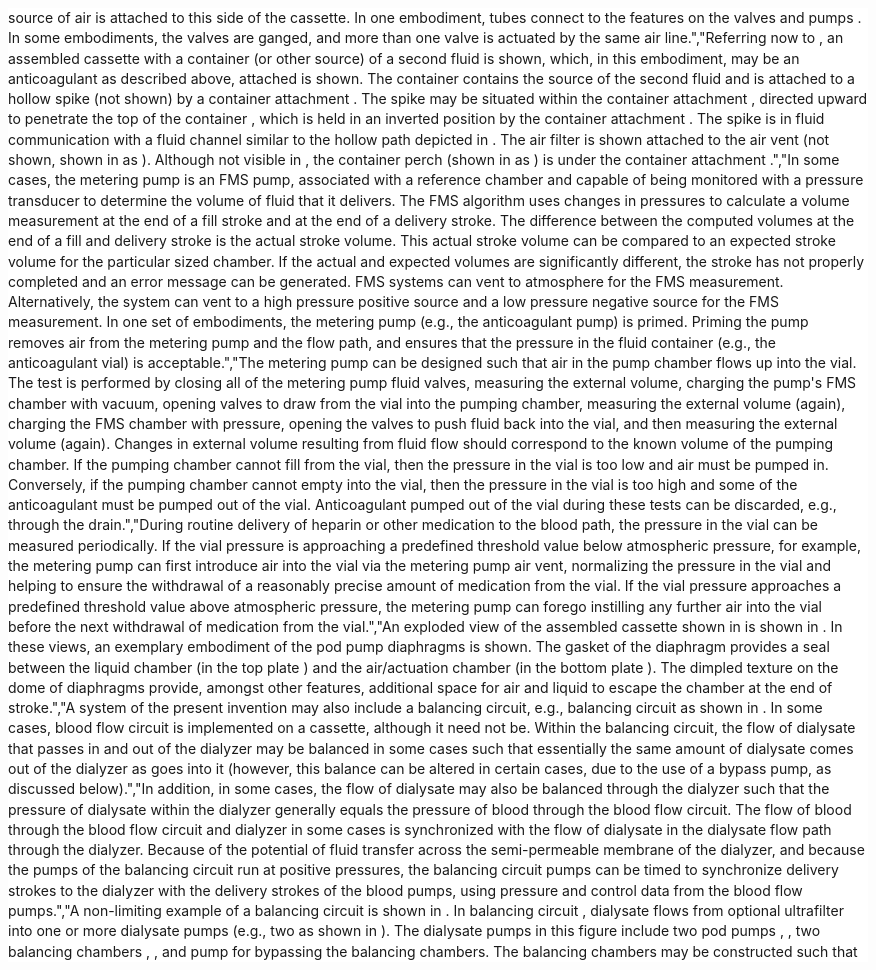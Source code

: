 source of air is attached to this side of the cassette. In one embodiment, tubes connect to the features on the valves and pumps . In some embodiments, the valves are ganged, and more than one valve is actuated by the same air line.","Referring now to , an assembled cassette  with a container (or other source) of a second fluid  is shown, which, in this embodiment, may be an anticoagulant as described above, attached is shown. The container  contains the source of the second fluid and is attached to a hollow spike (not shown) by a container attachment . The spike may be situated within the container attachment , directed upward to penetrate the top of the container , which is held in an inverted position by the container attachment . The spike is in fluid communication with a fluid channel similar to the hollow path  depicted in . The air filter  is shown attached to the air vent (not shown, shown in  as ). Although not visible in , the container perch (shown in  as ) is under the container attachment .","In some cases, the metering pump is an FMS pump, associated with a reference chamber and capable of being monitored with a pressure transducer to determine the volume of fluid that it delivers. The FMS algorithm uses changes in pressures to calculate a volume measurement at the end of a fill stroke and at the end of a delivery stroke. The difference between the computed volumes at the end of a fill and delivery stroke is the actual stroke volume. This actual stroke volume can be compared to an expected stroke volume for the particular sized chamber. If the actual and expected volumes are significantly different, the stroke has not properly completed and an error message can be generated. FMS systems can vent to atmosphere for the FMS measurement. Alternatively, the system can vent to a high pressure positive source and a low pressure negative source for the FMS measurement. In one set of embodiments, the metering pump (e.g., the anticoagulant pump) is primed. Priming the pump removes air from the metering pump and the flow path, and ensures that the pressure in the fluid container (e.g., the anticoagulant vial) is acceptable.","The metering pump can be designed such that air in the pump chamber flows up into the vial. The test is performed by closing all of the metering pump fluid valves, measuring the external volume, charging the pump's FMS chamber with vacuum, opening valves to draw from the vial into the pumping chamber, measuring the external volume (again), charging the FMS chamber with pressure, opening the valves to push fluid back into the vial, and then measuring the external volume (again). Changes in external volume resulting from fluid flow should correspond to the known volume of the pumping chamber. If the pumping chamber cannot fill from the vial, then the pressure in the vial is too low and air must be pumped in. Conversely, if the pumping chamber cannot empty into the vial, then the pressure in the vial is too high and some of the anticoagulant must be pumped out of the vial. Anticoagulant pumped out of the vial during these tests can be discarded, e.g., through the drain.","During routine delivery of heparin or other medication to the blood path, the pressure in the vial can be measured periodically. If the vial pressure is approaching a predefined threshold value below atmospheric pressure, for example, the metering pump can first introduce air into the vial via the metering pump air vent, normalizing the pressure in the vial and helping to ensure the withdrawal of a reasonably precise amount of medication from the vial. If the vial pressure approaches a predefined threshold value above atmospheric pressure, the metering pump can forego instilling any further air into the vial before the next withdrawal of medication from the vial.","An exploded view of the assembled cassette  shown in  is shown in . In these views, an exemplary embodiment of the pod pump diaphragms  is shown. The gasket of the diaphragm provides a seal between the liquid chamber (in the top plate ) and the air\/actuation chamber (in the bottom plate ). The dimpled texture on the dome of diaphragms  provide, amongst other features, additional space for air and liquid to escape the chamber at the end of stroke.","A system of the present invention may also include a balancing circuit, e.g., balancing circuit  as shown in . In some cases, blood flow circuit is implemented on a cassette, although it need not be. Within the balancing circuit, the flow of dialysate that passes in and out of the dialyzer may be balanced in some cases such that essentially the same amount of dialysate comes out of the dialyzer as goes into it (however, this balance can be altered in certain cases, due to the use of a bypass pump, as discussed below).","In addition, in some cases, the flow of dialysate may also be balanced through the dialyzer such that the pressure of dialysate within the dialyzer generally equals the pressure of blood through the blood flow circuit. The flow of blood through the blood flow circuit  and dialyzer in some cases is synchronized with the flow of dialysate in the dialysate flow path through the dialyzer. Because of the potential of fluid transfer across the semi-permeable membrane of the dialyzer, and because the pumps of the balancing circuit run at positive pressures, the balancing circuit pumps can be timed to synchronize delivery strokes to the dialyzer with the delivery strokes of the blood pumps, using pressure and control data from the blood flow pumps.","A non-limiting example of a balancing circuit is shown in . In balancing circuit , dialysate flows from optional ultrafilter  into one or more dialysate pumps  (e.g., two as shown in ). The dialysate pumps  in this figure include two pod pumps , , two balancing chambers , , and pump  for bypassing the balancing chambers. The balancing chambers may be constructed such that